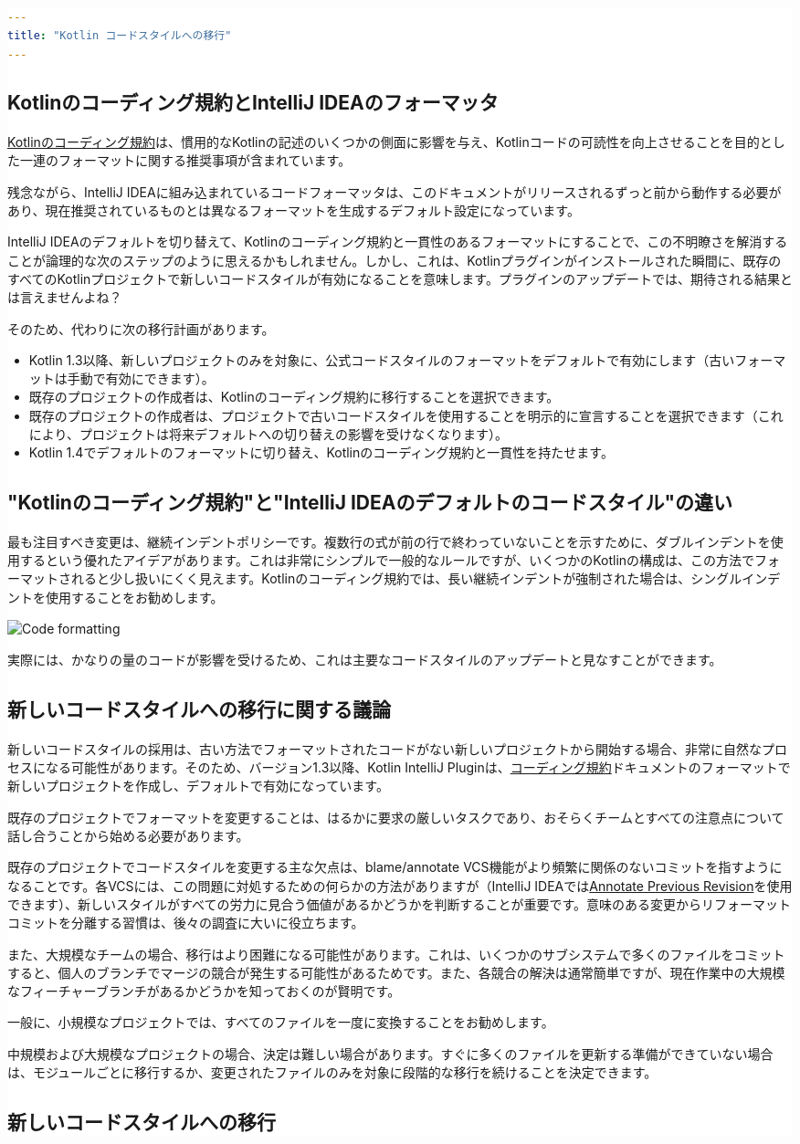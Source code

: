 ```yaml
---
title: "Kotlin コードスタイルへの移行"
---
```

## Kotlinのコーディング規約とIntelliJ IDEAのフォーマッタ

[Kotlinのコーディング規約](coding-conventions)は、慣用的なKotlinの記述のいくつかの側面に影響を与え、Kotlinコードの可読性を向上させることを目的とした一連のフォーマットに関する推奨事項が含まれています。

残念ながら、IntelliJ IDEAに組み込まれているコードフォーマッタは、このドキュメントがリリースされるずっと前から動作する必要があり、現在推奨されているものとは異なるフォーマットを生成するデフォルト設定になっています。

IntelliJ IDEAのデフォルトを切り替えて、Kotlinのコーディング規約と一貫性のあるフォーマットにすることで、この不明瞭さを解消することが論理的な次のステップのように思えるかもしれません。しかし、これは、Kotlinプラグインがインストールされた瞬間に、既存のすべてのKotlinプロジェクトで新しいコードスタイルが有効になることを意味します。プラグインのアップデートでは、期待される結果とは言えませんよね？

そのため、代わりに次の移行計画があります。

* Kotlin 1.3以降、新しいプロジェクトのみを対象に、公式コードスタイルのフォーマットをデフォルトで有効にします（古いフォーマットは手動で有効にできます）。
* 既存のプロジェクトの作成者は、Kotlinのコーディング規約に移行することを選択できます。
* 既存のプロジェクトの作成者は、プロジェクトで古いコードスタイルを使用することを明示的に宣言することを選択できます（これにより、プロジェクトは将来デフォルトへの切り替えの影響を受けなくなります）。
* Kotlin 1.4でデフォルトのフォーマットに切り替え、Kotlinのコーディング規約と一貫性を持たせます。

## "Kotlinのコーディング規約"と"IntelliJ IDEAのデフォルトのコードスタイル"の違い

最も注目すべき変更は、継続インデントポリシーです。複数行の式が前の行で終わっていないことを示すために、ダブルインデントを使用するという優れたアイデアがあります。これは非常にシンプルで一般的なルールですが、いくつかのKotlinの構成は、この方法でフォーマットされると少し扱いにくく見えます。Kotlinのコーディング規約では、長い継続インデントが強制された場合は、シングルインデントを使用することをお勧めします。

<img src="/img/code-formatting-diff.png" alt="Code formatting" width="700"/>

実際には、かなりの量のコードが影響を受けるため、これは主要なコードスタイルのアップデートと見なすことができます。

## 新しいコードスタイルへの移行に関する議論

新しいコードスタイルの採用は、古い方法でフォーマットされたコードがない新しいプロジェクトから開始する場合、非常に自然なプロセスになる可能性があります。そのため、バージョン1.3以降、Kotlin IntelliJ Pluginは、[コーディング規約](coding-conventions)ドキュメントのフォーマットで新しいプロジェクトを作成し、デフォルトで有効になっています。

既存のプロジェクトでフォーマットを変更することは、はるかに要求の厳しいタスクであり、おそらくチームとすべての注意点について話し合うことから始める必要があります。

既存のプロジェクトでコードスタイルを変更する主な欠点は、blame/annotate VCS機能がより頻繁に関係のないコミットを指すようになることです。各VCSには、この問題に対処するための何らかの方法がありますが（IntelliJ IDEAでは[Annotate Previous Revision](https://www.jetbrains.com/help/idea/investigate-changes.html)を使用できます）、新しいスタイルがすべての労力に見合う価値があるかどうかを判断することが重要です。意味のある変更からリフォーマットコミットを分離する習慣は、後々の調査に大いに役立ちます。

また、大規模なチームの場合、移行はより困難になる可能性があります。これは、いくつかのサブシステムで多くのファイルをコミットすると、個人のブランチでマージの競合が発生する可能性があるためです。また、各競合の解決は通常簡単ですが、現在作業中の大規模なフィーチャーブランチがあるかどうかを知っておくのが賢明です。

一般に、小規模なプロジェクトでは、すべてのファイルを一度に変換することをお勧めします。

中規模および大規模なプロジェクトの場合、決定は難しい場合があります。すぐに多くのファイルを更新する準備ができていない場合は、モジュールごとに移行するか、変更されたファイルのみを対象に段階的な移行を続けることを決定できます。

## 新しいコードスタイルへの移行
